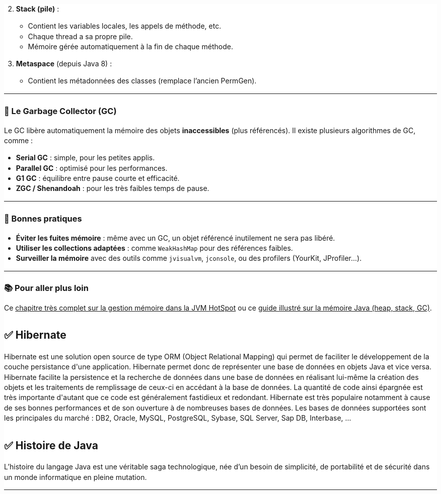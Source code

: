 2. **Stack (pile)** :
   - Contient les variables locales, les appels de méthode, etc.
   - Chaque thread a sa propre pile.
   - Mémoire gérée automatiquement à la fin de chaque méthode.

3. **Metaspace** (depuis Java 8) :
   - Contient les métadonnées des classes (remplace l’ancien PermGen).

---

### 🧹 Le Garbage Collector (GC)

Le GC libère automatiquement la mémoire des objets **inaccessibles** (plus référencés). Il existe plusieurs algorithmes de GC, comme :

- **Serial GC** : simple, pour les petites applis.
- **Parallel GC** : optimisé pour les performances.
- **G1 GC** : équilibre entre pause courte et efficacité.
- **ZGC / Shenandoah** : pour les très faibles temps de pause.

---

### 🧰 Bonnes pratiques

- **Éviter les fuites mémoire** : même avec un GC, un objet référencé inutilement ne sera pas libéré.
- **Utiliser les collections adaptées** : comme `WeakHashMap` pour des références faibles.
- **Surveiller la mémoire** avec des outils comme `jvisualvm`, `jconsole`, ou des profilers (YourKit, JProfiler...).

---

### 📚 Pour aller plus loin

Ce [chapitre très complet sur la gestion mémoire dans la JVM HotSpot](https://www.jmdoudoux.fr/java/dej/chap-gestion_memoire.htm) ou ce [guide illustré sur la mémoire Java (heap, stack, GC)](https://www.guru99.com/fr/memory-management-in-java.html).

## ✅ Hibernate

Hibernate est une solution open source de type ORM (Object Relational Mapping) qui permet de faciliter le développement de la couche persistance d'une application. Hibernate permet donc de représenter une base de données en objets Java et vice versa. Hibernate facilite la persistence et la recherche de données dans une base de données en réalisant lui-même la création des objets et les traitements de remplissage de ceux-ci en accédant à la base de données. La quantité de code ainsi épargnée est très importante d'autant que ce code est généralement fastidieux et redondant. Hibernate est très populaire notamment à cause de ses bonnes performances et de son ouverture à de nombreuses bases de données. Les bases de données supportées sont les principales du marché : DB2, Oracle, MySQL, PostgreSQL, Sybase, SQL Server, Sap DB, Interbase, ...

## ✅ Histoire de Java

L’histoire du langage Java est une véritable saga technologique, née d’un besoin de simplicité, de portabilité et de sécurité dans un monde informatique en pleine mutation.

---